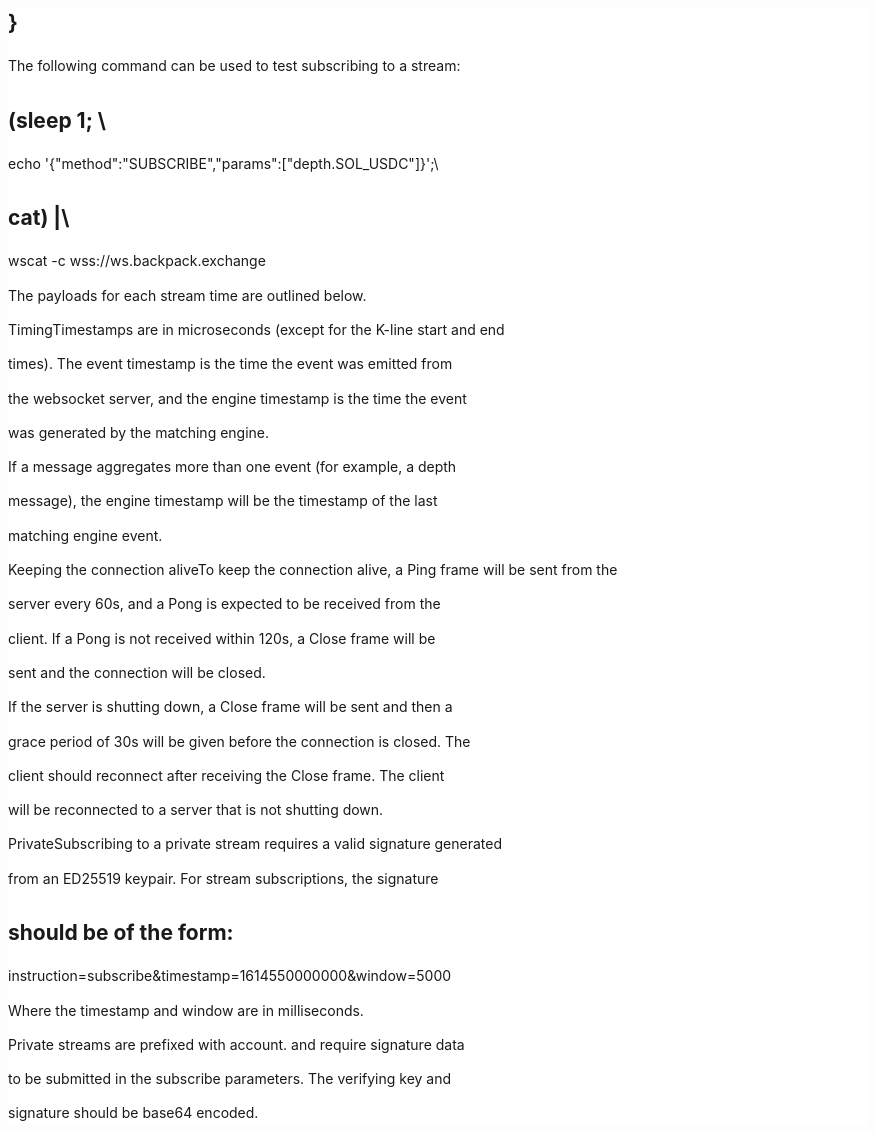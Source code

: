 ## }

The following command can be used to test subscribing to a stream:

## (sleep 1; \

echo '{"method":"SUBSCRIBE","params":["depth.SOL_USDC"]}';\

## cat) |\

wscat -c wss://ws.backpack.exchange

The payloads for each stream time are outlined below.

TimingTimestamps are in microseconds (except for the K-line start and end

times). The event timestamp is the time the event was emitted from

the websocket server, and the engine timestamp is the time the event

was generated by the matching engine.

If a message aggregates more than one event (for example, a depth

message), the engine timestamp will be the timestamp of the last

matching engine event.

Keeping the connection aliveTo keep the connection alive, a Ping frame will be sent from the

server every 60s, and a Pong is expected to be received from the

client. If a Pong is not received within 120s, a Close frame will be

sent and the connection will be closed.

If the server is shutting down, a Close frame will be sent and then a

grace period of 30s will be given before the connection is closed. The

client should reconnect after receiving the Close frame. The client

will be reconnected to a server that is not shutting down.

PrivateSubscribing to a private stream requires a valid signature generated

from an ED25519 keypair. For stream subscriptions, the signature

## should be of the form:

instruction=subscribe&timestamp=1614550000000&window=5000

Where the timestamp and window are in milliseconds.

Private streams are prefixed with account. and require signature data

to be submitted in the subscribe parameters. The verifying key and

signature should be base64 encoded.
